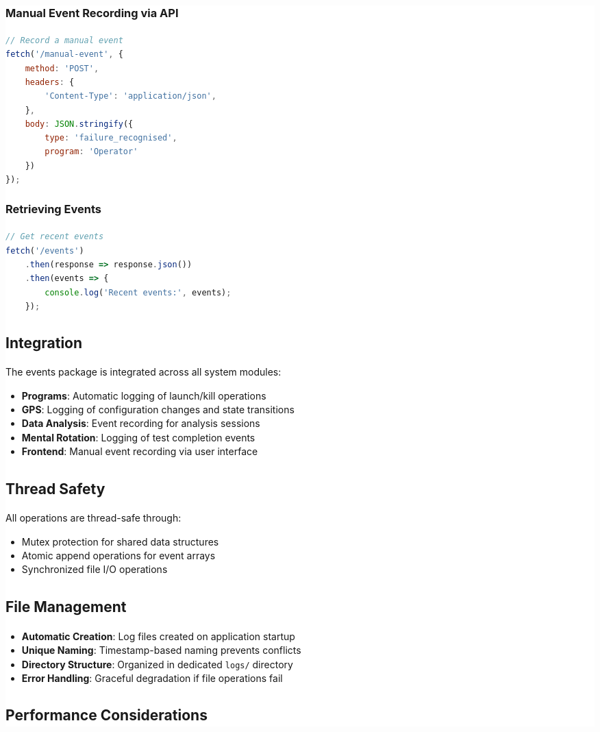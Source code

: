 ### Manual Event Recording via API
```javascript
// Record a manual event
fetch('/manual-event', {
    method: 'POST',
    headers: {
        'Content-Type': 'application/json',
    },
    body: JSON.stringify({
        type: 'failure_recognised',
        program: 'Operator'
    })
});
```

### Retrieving Events
```javascript
// Get recent events
fetch('/events')
    .then(response => response.json())
    .then(events => {
        console.log('Recent events:', events);
    });
```

## Integration

The events package is integrated across all system modules:

- **Programs**: Automatic logging of launch/kill operations
- **GPS**: Logging of configuration changes and state transitions
- **Data Analysis**: Event recording for analysis sessions
- **Mental Rotation**: Logging of test completion events
- **Frontend**: Manual event recording via user interface

## Thread Safety

All operations are thread-safe through:
- Mutex protection for shared data structures
- Atomic append operations for event arrays
- Synchronized file I/O operations

## File Management

- **Automatic Creation**: Log files created on application startup
- **Unique Naming**: Timestamp-based naming prevents conflicts
- **Directory Structure**: Organized in dedicated `logs/` directory
- **Error Handling**: Graceful degradation if file operations fail

## Performance Considerations
